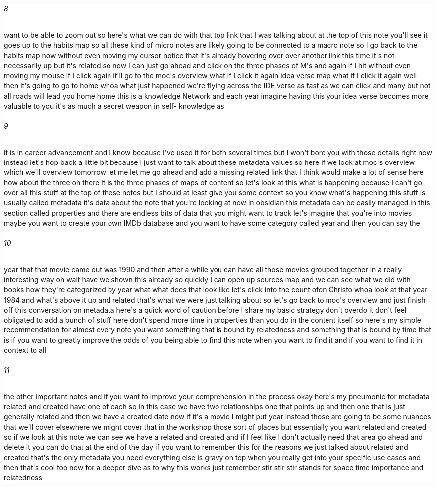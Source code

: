 ###### 8

want to be able to zoom out so here's what we can do with that top link that I was talking about at the top of this note you'll see it goes up to the habits map so all these kind of micro notes are likely going to be connected to a macro note so I go back to the habits map now without even moving my cursor notice that it's already hovering over over another link this time it's not necessarily up but it's related so now I can just go ahead and click on the three phases of M's and again if I hit without even moving my mouse if I click again it'll go to the moc's overview what if I click it again idea verse map what if I click it again well then it's going to go to home whoa what just happened we're flying across the IDE verse as fast as we can click and many but not all roads will lead you home home this is a knowledge Network and each year imagine having this your idea verse becomes more valuable to you it's as much a secret weapon in self- knowledge as

###### 9

it is in career advancement and I know because I've used it for both several times but I won't bore you with those details right now instead let's hop back a little bit because I just want to talk about these metadata values so here if we look at moc's overview which we'll overview tomorrow let me let me go ahead and add a missing related link that I think would make a lot of sense here how about the three oh there it is the three phases of maps of content so let's look at this what is happening because I can't go over all this stuff at the top of these notes but I should at least give you some context so you know what's happening this stuff is usually called metadata it's data about the note that you're looking at now in obsidian this metadata can be easily managed in this section called properties and there are endless bits of data that you might want to track let's imagine that you're into movies maybe you want to create your own IMDb database and you want to have some category called year and then you can say the

###### 10

year that that movie came out was 1990 and then after a while you can have all those movies grouped together in a really interesting way oh wait have we shown this already so quickly I can open up sources map and we can see what we did with books how they're categorized by year what what does that look like let's click into the count ofon Christo whoa look at that year 1984 and what's above it up and related that's what we were just talking about so let's go back to moc's overview and just finish off this conversation on metadata here's a quick word of caution before I share my basic strategy don't overdo it don't feel obligated to add a bunch of stuff here don't spend more time in properties than you do in the content itself so here's my simple recommendation for almost every note you want something that is bound by relatedness and something that is bound by time that is if you want to greatly improve the odds of you being able to find this note when you want to find it and if you want to find it in context to all

###### 11

the other important notes and if you want to improve your comprehension in the process okay here's my pneumonic for metadata related and created have one of each so in this case we have two relationships one that points up and then one that is just generally related and then we have a created date now if it's a movie I might put year instead those are going to be some nuances that we'll cover elsewhere we might cover that in the workshop those sort of places but essentially you want related and created so if we look at this note we can see we have a related and created and if I feel like I don't actually need that area go ahead and delete it you can do that at the end of the day if you want to remember this for the reasons we just talked about related and created that's the only metadata you need everything else is gravy on top when you really get into your specific use cases and then that's cool too now for a deeper dive as to why this works just remember stir stir stir stands for space time importance and relatedness

